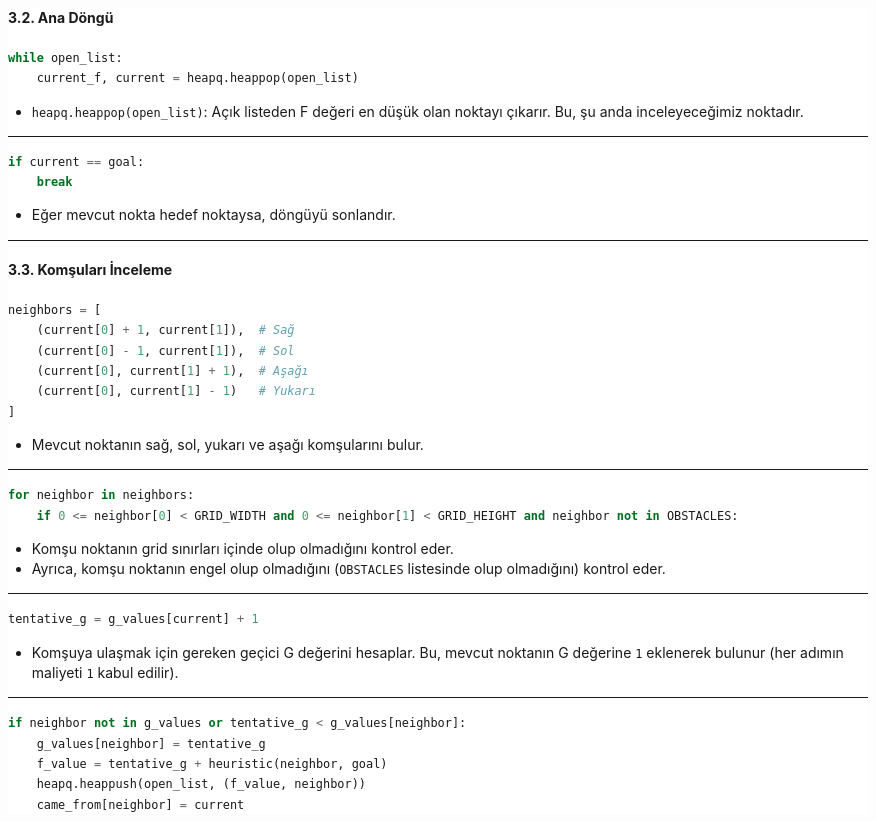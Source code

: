 
#### **3.2. Ana Döngü**

```python
while open_list:
    current_f, current = heapq.heappop(open_list)
```

- `heapq.heappop(open_list)`: Açık listeden F değeri en düşük olan noktayı çıkarır. Bu, şu anda inceleyeceğimiz noktadır.

---

```python
if current == goal:
    break
```

- Eğer mevcut nokta hedef noktaysa, döngüyü sonlandır.

---

#### **3.3. Komşuları İnceleme**

```python
neighbors = [
    (current[0] + 1, current[1]),  # Sağ
    (current[0] - 1, current[1]),  # Sol
    (current[0], current[1] + 1),  # Aşağı
    (current[0], current[1] - 1)   # Yukarı
]
```

- Mevcut noktanın sağ, sol, yukarı ve aşağı komşularını bulur.

---

```python
for neighbor in neighbors:
    if 0 <= neighbor[0] < GRID_WIDTH and 0 <= neighbor[1] < GRID_HEIGHT and neighbor not in OBSTACLES:
```

- Komşu noktanın grid sınırları içinde olup olmadığını kontrol eder.
- Ayrıca, komşu noktanın engel olup olmadığını (`OBSTACLES` listesinde olup olmadığını) kontrol eder.

---

```python
tentative_g = g_values[current] + 1
```

- Komşuya ulaşmak için gereken geçici G değerini hesaplar. Bu, mevcut noktanın G değerine `1` eklenerek bulunur (her adımın maliyeti `1` kabul edilir).

---

```python
if neighbor not in g_values or tentative_g < g_values[neighbor]:
    g_values[neighbor] = tentative_g
    f_value = tentative_g + heuristic(neighbor, goal)
    heapq.heappush(open_list, (f_value, neighbor))
    came_from[neighbor] = current
```
